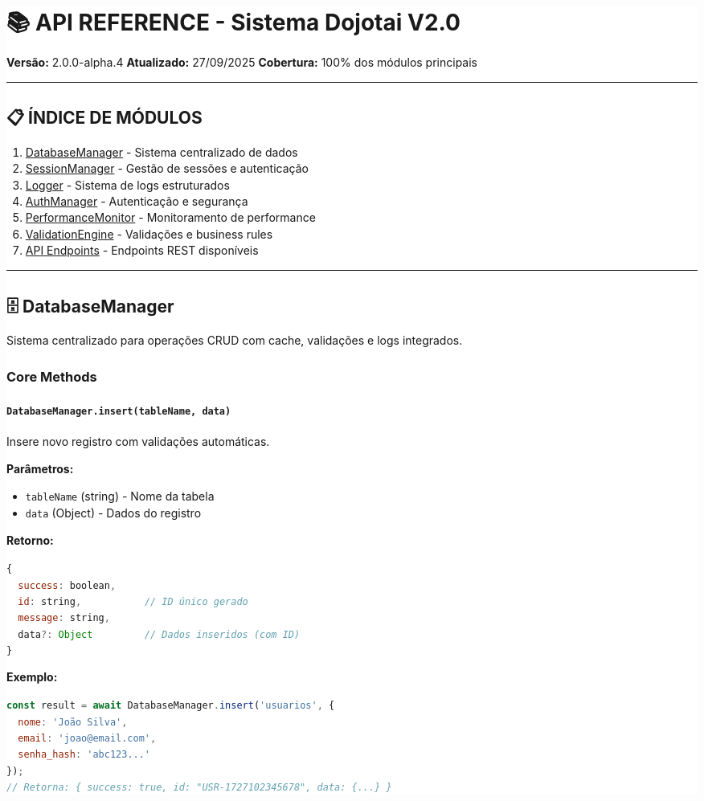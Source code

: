 # 📚 API REFERENCE - Sistema Dojotai V2.0

**Versão:** 2.0.0-alpha.4
**Atualizado:** 27/09/2025
**Cobertura:** 100% dos módulos principais

---

## 📋 **ÍNDICE DE MÓDULOS**

1. [DatabaseManager](#-databasemanager) - Sistema centralizado de dados
2. [SessionManager](#-sessionmanager) - Gestão de sessões e autenticação
3. [Logger](#-logger) - Sistema de logs estruturados
4. [AuthManager](#-authmanager) - Autenticação e segurança
5. [PerformanceMonitor](#-performancemonitor) - Monitoramento de performance
6. [ValidationEngine](#-validationengine) - Validações e business rules
7. [API Endpoints](#-api-endpoints) - Endpoints REST disponíveis

---

## 🗄️ **DatabaseManager**

Sistema centralizado para operações CRUD com cache, validações e logs integrados.

### **Core Methods**

#### `DatabaseManager.insert(tableName, data)`
Insere novo registro com validações automáticas.

**Parâmetros:**
- `tableName` (string) - Nome da tabela
- `data` (Object) - Dados do registro

**Retorno:**
```javascript
{
  success: boolean,
  id: string,           // ID único gerado
  message: string,
  data?: Object         // Dados inseridos (com ID)
}
```

**Exemplo:**
```javascript
const result = await DatabaseManager.insert('usuarios', {
  nome: 'João Silva',
  email: 'joao@email.com',
  senha_hash: 'abc123...'
});
// Retorna: { success: true, id: "USR-1727102345678", data: {...} }
```
